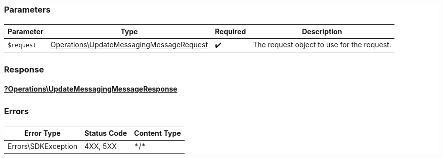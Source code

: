 ### Parameters

| Parameter                                                                                            | Type                                                                                                 | Required                                                                                             | Description                                                                                          |
| ---------------------------------------------------------------------------------------------------- | ---------------------------------------------------------------------------------------------------- | ---------------------------------------------------------------------------------------------------- | ---------------------------------------------------------------------------------------------------- |
| `$request`                                                                                           | [Operations\UpdateMessagingMessageRequest](../../Models/Operations/UpdateMessagingMessageRequest.md) | :heavy_check_mark:                                                                                   | The request object to use for the request.                                                           |

### Response

**[?Operations\UpdateMessagingMessageResponse](../../Models/Operations/UpdateMessagingMessageResponse.md)**

### Errors

| Error Type          | Status Code         | Content Type        |
| ------------------- | ------------------- | ------------------- |
| Errors\SDKException | 4XX, 5XX            | \*/\*               |